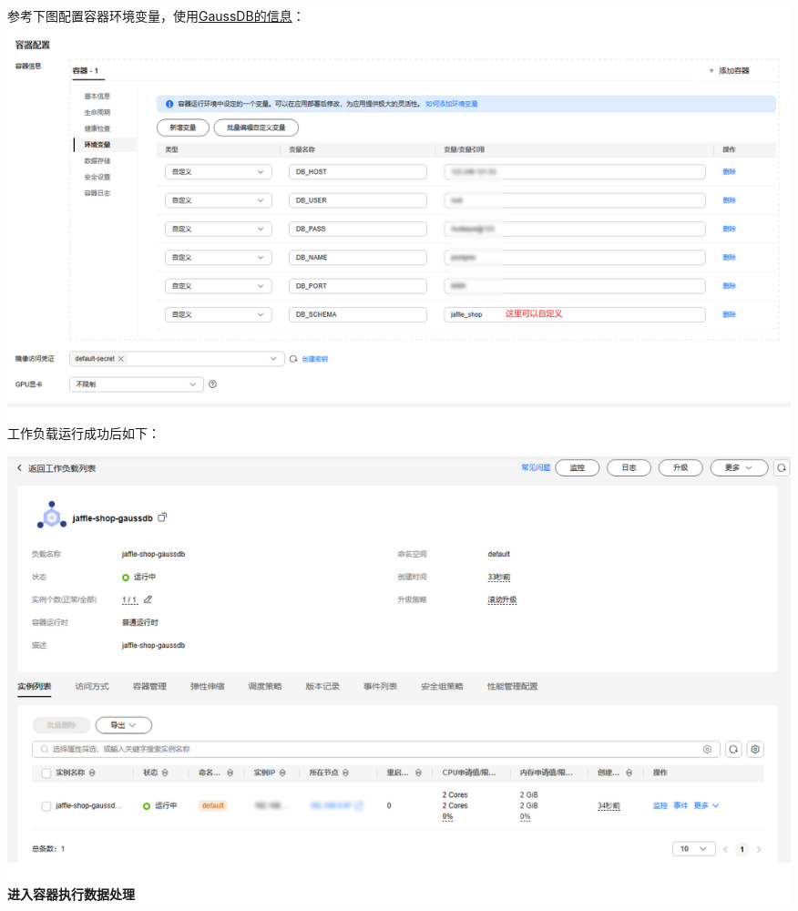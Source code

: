 参考下图配置容器环境变量，使用[GaussDB的信息](#gaussdb)：

![](../assets/3-3.png)

工作负载运行成功后如下：

![](../assets/3-4.png)


#### 进入容器执行数据处理
